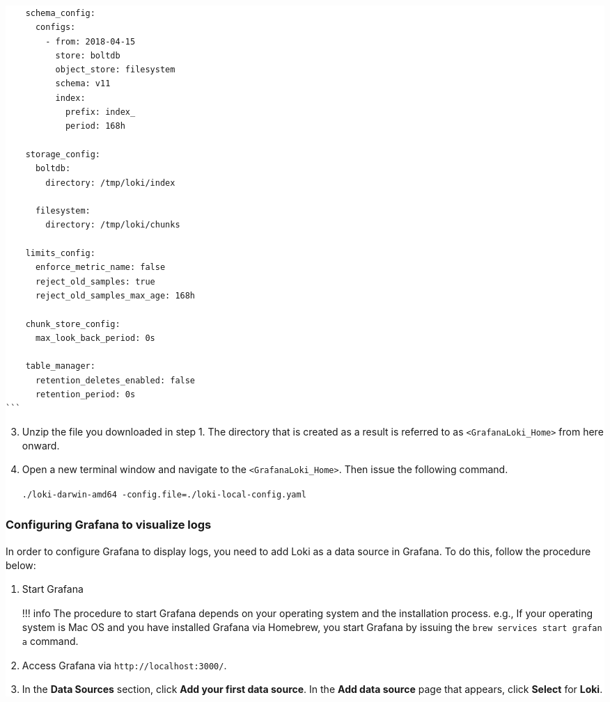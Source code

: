        schema_config:
          configs:
            - from: 2018-04-15
              store: boltdb
              object_store: filesystem
              schema: v11
              index:
                prefix: index_
                period: 168h
        
        storage_config:
          boltdb:
            directory: /tmp/loki/index
        
          filesystem:
            directory: /tmp/loki/chunks
        
        limits_config:
          enforce_metric_name: false
          reject_old_samples: true
          reject_old_samples_max_age: 168h
        
        chunk_store_config:
          max_look_back_period: 0s
        
        table_manager:
          retention_deletes_enabled: false
          retention_period: 0s
    ```
   
 3. Unzip the file you downloaded in step 1. The directory that is created as a result is referred to as `<GrafanaLoki_Home>` from here onward.
 
 4. Open a new terminal window and navigate to the `<GrafanaLoki_Home>`. Then issue the following command.
 
    `./loki-darwin-amd64 -config.file=./loki-local-config.yaml`
    

### Configuring Grafana to visualize logs

In order to configure Grafana to display logs, you need to add Loki as a data source in Grafana. To do this, follow the procedure below:

1. Start Grafana

    !!! info
        The procedure to start Grafana depends on your operating system and the installation process. e.g., If your operating system is Mac OS and you have installed Grafana via Homebrew, you start Grafana by issuing the `brew services start grafana` command.
        
2. Access Grafana via `http://localhost:3000/`.

3. In the **Data Sources** section, click **Add your first data source**. In the **Add data source** page that appears, click **Select** for **Loki**.
